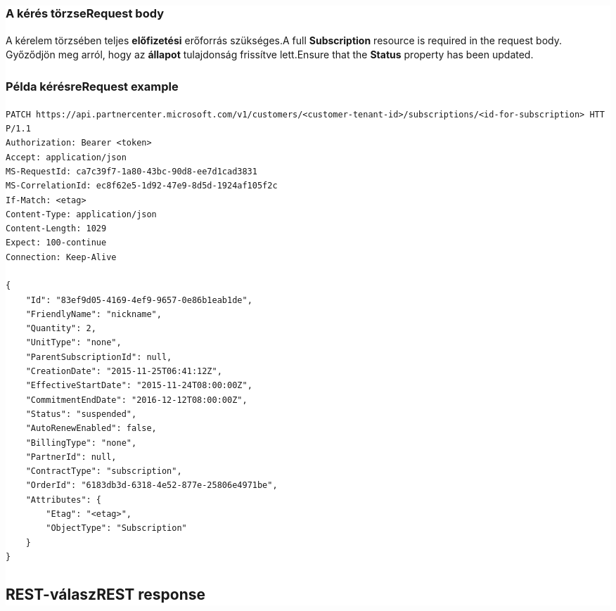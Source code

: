 ### <a name="request-body"></a><span data-ttu-id="0f27b-153">A kérés törzse</span><span class="sxs-lookup"><span data-stu-id="0f27b-153">Request body</span></span>

<span data-ttu-id="0f27b-154">A kérelem törzsében teljes **előfizetési** erőforrás szükséges.</span><span class="sxs-lookup"><span data-stu-id="0f27b-154">A full **Subscription** resource is required in the request body.</span></span> <span data-ttu-id="0f27b-155">Győződjön meg arról, hogy az **állapot** tulajdonság frissítve lett.</span><span class="sxs-lookup"><span data-stu-id="0f27b-155">Ensure that the **Status** property has been updated.</span></span>

### <a name="request-example"></a><span data-ttu-id="0f27b-156">Példa kérésre</span><span class="sxs-lookup"><span data-stu-id="0f27b-156">Request example</span></span>

```http
PATCH https://api.partnercenter.microsoft.com/v1/customers/<customer-tenant-id>/subscriptions/<id-for-subscription> HTTP/1.1
Authorization: Bearer <token>
Accept: application/json
MS-RequestId: ca7c39f7-1a80-43bc-90d8-ee7d1cad3831
MS-CorrelationId: ec8f62e5-1d92-47e9-8d5d-1924af105f2c
If-Match: <etag>
Content-Type: application/json
Content-Length: 1029
Expect: 100-continue
Connection: Keep-Alive

{
    "Id": "83ef9d05-4169-4ef9-9657-0e86b1eab1de",
    "FriendlyName": "nickname",
    "Quantity": 2,
    "UnitType": "none",
    "ParentSubscriptionId": null,
    "CreationDate": "2015-11-25T06:41:12Z",
    "EffectiveStartDate": "2015-11-24T08:00:00Z",
    "CommitmentEndDate": "2016-12-12T08:00:00Z",
    "Status": "suspended",
    "AutoRenewEnabled": false,
    "BillingType": "none",
    "PartnerId": null,
    "ContractType": "subscription",
    "OrderId": "6183db3d-6318-4e52-877e-25806e4971be",
    "Attributes": {
        "Etag": "<etag>",
        "ObjectType": "Subscription"
    }
}
```

## <a name="rest-response"></a><span data-ttu-id="0f27b-157">REST-válasz</span><span class="sxs-lookup"><span data-stu-id="0f27b-157">REST response</span></span>
